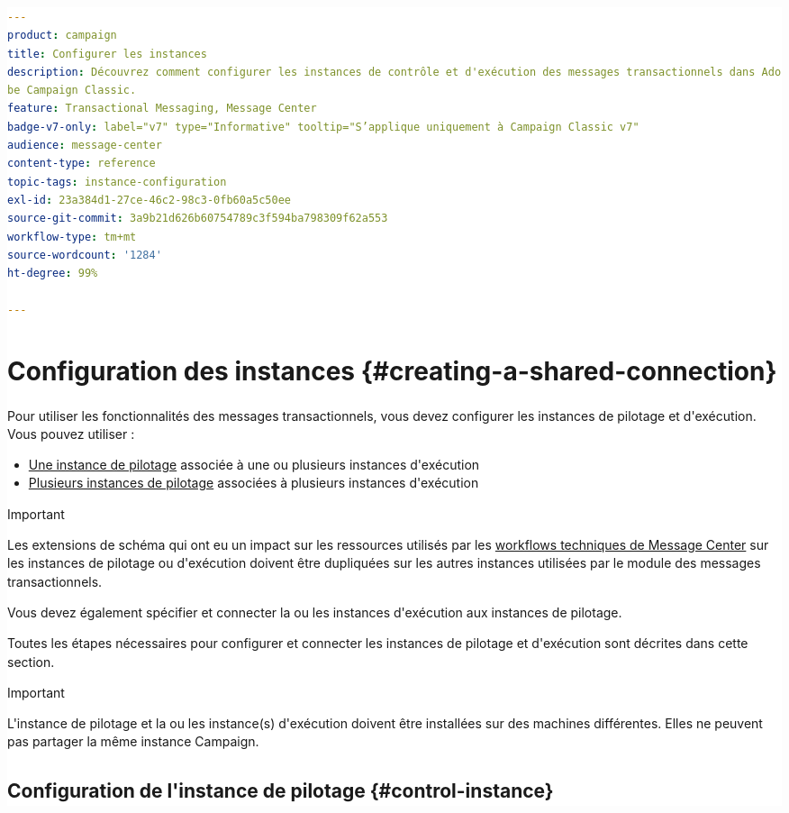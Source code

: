 ```yaml
---
product: campaign
title: Configurer les instances
description: Découvrez comment configurer les instances de contrôle et d'exécution des messages transactionnels dans Adobe Campaign Classic.
feature: Transactional Messaging, Message Center
badge-v7-only: label="v7" type="Informative" tooltip="S’applique uniquement à Campaign Classic v7"
audience: message-center
content-type: reference
topic-tags: instance-configuration
exl-id: 23a384d1-27ce-46c2-98c3-0fb60a5c50ee
source-git-commit: 3a9b21d626b60754789c3f594ba798309f62a553
workflow-type: tm+mt
source-wordcount: '1284'
ht-degree: 99%

---
```



# Configuration des instances {#creating-a-shared-connection}



Pour utiliser les fonctionnalités des messages transactionnels, vous devez configurer les instances de pilotage et d&#39;exécution. Vous pouvez utiliser :
* [Une instance de pilotage](#control-instance) associée à une ou plusieurs instances d&#39;exécution
* [Plusieurs instances de pilotage](#using-several-control-instances) associées à plusieurs instances d&#39;exécution

>[!IMPORTANT]
>
>Les extensions de schéma qui ont eu un impact sur les ressources utilisés par les [workflows techniques de Message Center](../../message-center/using/additional-configurations.md#technical-workflows) sur les instances de pilotage ou d&#39;exécution doivent être dupliquées sur les autres instances utilisées par le module des messages transactionnels.

Vous devez également spécifier et connecter la ou les instances d&#39;exécution aux instances de pilotage.

Toutes les étapes nécessaires pour configurer et connecter les instances de pilotage et d&#39;exécution sont décrites dans cette section.

>[!IMPORTANT]
>
>L&#39;instance de pilotage et la ou les instance(s) d&#39;exécution doivent être installées sur des machines différentes. Elles ne peuvent pas partager la même instance Campaign.

## Configuration de l&#39;instance de pilotage {#control-instance}
